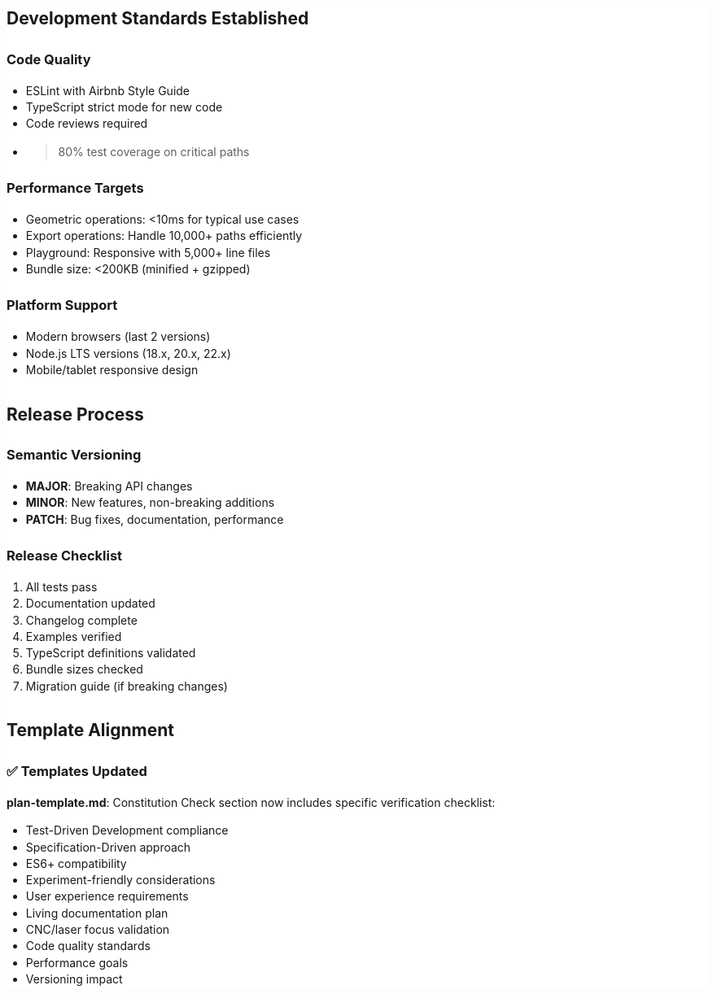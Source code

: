 ## Development Standards Established

### Code Quality
- ESLint with Airbnb Style Guide
- TypeScript strict mode for new code
- Code reviews required
- >80% test coverage on critical paths

### Performance Targets
- Geometric operations: <10ms for typical use cases
- Export operations: Handle 10,000+ paths efficiently
- Playground: Responsive with 5,000+ line files
- Bundle size: <200KB (minified + gzipped)

### Platform Support
- Modern browsers (last 2 versions)
- Node.js LTS versions (18.x, 20.x, 22.x)
- Mobile/tablet responsive design

## Release Process

### Semantic Versioning
- **MAJOR**: Breaking API changes
- **MINOR**: New features, non-breaking additions
- **PATCH**: Bug fixes, documentation, performance

### Release Checklist
1. All tests pass
2. Documentation updated
3. Changelog complete
4. Examples verified
5. TypeScript definitions validated
6. Bundle sizes checked
7. Migration guide (if breaking changes)

## Template Alignment

### ✅ Templates Updated

**plan-template.md**: Constitution Check section now includes specific verification checklist:
- Test-Driven Development compliance
- Specification-Driven approach
- ES6+ compatibility
- Experiment-friendly considerations
- User experience requirements
- Living documentation plan
- CNC/laser focus validation
- Code quality standards
- Performance goals
- Versioning impact
